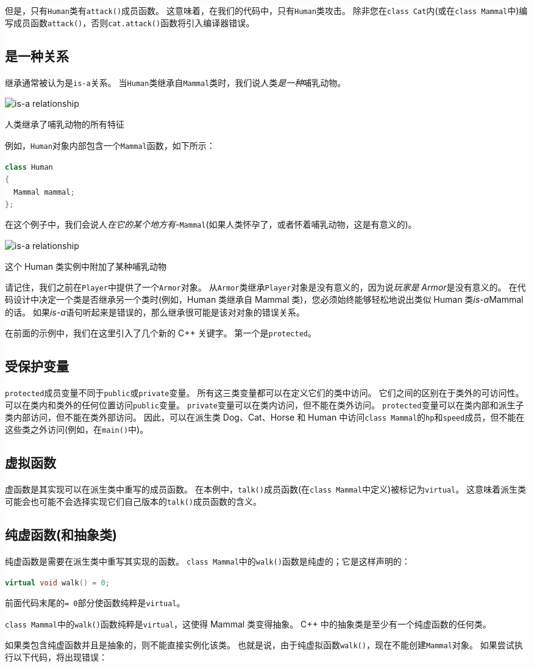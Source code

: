 但是，只有`Human`类有`attack()`成员函数。 这意味着，在我们的代码中，只有`Human`类攻击。 除非您在`class Cat`内(或在`class Mammal`中)编写成员函数`attack()`，否则`cat.attack()`函数将引入编译器错误。

## 是一种关系

继承通常被认为是`is-a`关系。 当`Human`类继承自`Mammal`类时，我们说人类*是一种*哺乳动物。

![is-a relationship](../images/00063.jpeg)

人类继承了哺乳动物的所有特征

例如，`Human`对象内部包含一个`Mammal`函数，如下所示：

```cpp
class Human
{
  Mammal mammal;
};
```

在这个例子中，我们会说人*在它的某个地方有-*`Mammal`(如果人类怀孕了，或者怀着哺乳动物，这是有意义的)。

![is-a relationship](../images/00064.jpeg)

这个 Human 类实例中附加了某种哺乳动物

请记住，我们之前在`Player`中提供了一个`Armor`对象。 从`Armor`类继承`Player`对象是没有意义的，因为说*玩家是 Armor*是没有意义的。 在代码设计中决定一个类是否继承另一个类时(例如，Human 类继承自 Mammal 类)，您必须始终能够轻松地说出类似 Human 类*is-a*Mammal 的话。 如果*is-a*语句听起来是错误的，那么继承很可能是该对对象的错误关系。

在前面的示例中，我们在这里引入了几个新的 C++ 关键字。 第一个是`protected`。

## 受保护变量

`protected`成员变量不同于`public`或`private`变量。 所有这三类变量都可以在定义它们的类中访问。 它们之间的区别在于类外的可访问性。 可以在类内和类外的任何位置访问`public`变量。 `private`变量可以在类内访问，但不能在类外访问。 `protected`变量可以在类内部和派生子类内部访问，但不能在类外部访问。 因此，可以在派生类 Dog、Cat、Horse 和 Human 中访问`class Mammal`的`hp`和`speed`成员，但不能在这些类之外访问(例如，在`main()`中)。

## 虚拟函数

虚函数是其实现可以在派生类中重写的成员函数。 在本例中，`talk()`成员函数(在`class Mammal`中定义)被标记为`virtual`。 这意味着派生类可能会也可能不会选择实现它们自己版本的`talk()`成员函数的含义。

## 纯虚函数(和抽象类)

纯虚函数是需要在派生类中重写其实现的函数。 `class Mammal`中的`walk()`函数是纯虚的；它是这样声明的：

```cpp
virtual void walk() = 0;
```

前面代码末尾的`= 0`部分使函数纯粹是`virtual`。

`class Mammal`中的`walk()`函数纯粹是`virtual`，这使得 Mammal 类变得抽象。 C++ 中的抽象类是至少有一个纯虚函数的任何类。

如果类包含纯虚函数并且是抽象的，则不能直接实例化该类。 也就是说，由于纯虚拟函数`walk()`，现在不能创建`Mammal`对象。 如果尝试执行以下代码，将出现错误：
